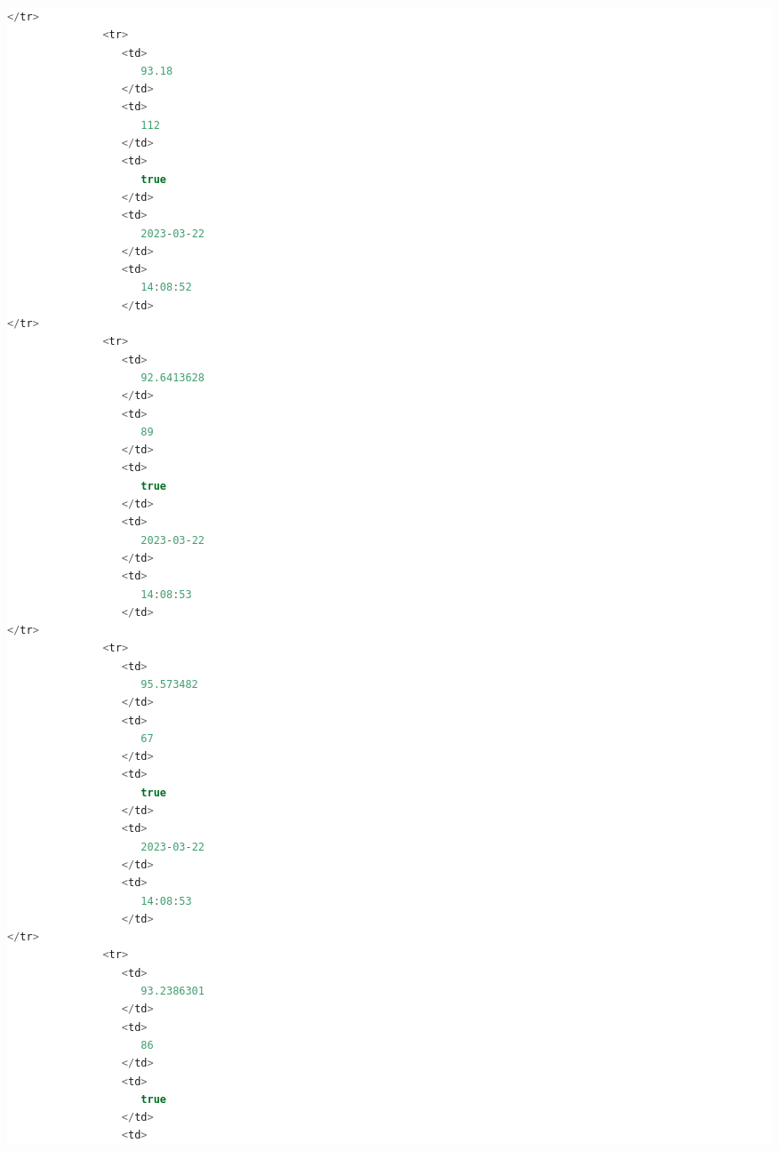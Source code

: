 ```javascript
</tr>
               <tr>
                  <td>
                     93.18
                  </td>
                  <td>
                     112
                  </td>
                  <td>
                     true
                  </td>
                  <td>
                     2023-03-22
                  </td>
                  <td>
                     14:08:52
                  </td>
</tr>
               <tr>
                  <td>
                     92.6413628
                  </td>
                  <td>
                     89
                  </td>
                  <td>
                     true
                  </td>
                  <td>
                     2023-03-22
                  </td>
                  <td>
                     14:08:53
                  </td>
</tr>
               <tr>
                  <td>
                     95.573482
                  </td>
                  <td>
                     67
                  </td>
                  <td>
                     true
                  </td>
                  <td>
                     2023-03-22
                  </td>
                  <td>
                     14:08:53
                  </td>
</tr>
               <tr>
                  <td>
                     93.2386301
                  </td>
                  <td>
                     86
                  </td>
                  <td>
                     true
                  </td>
                  <td>
```